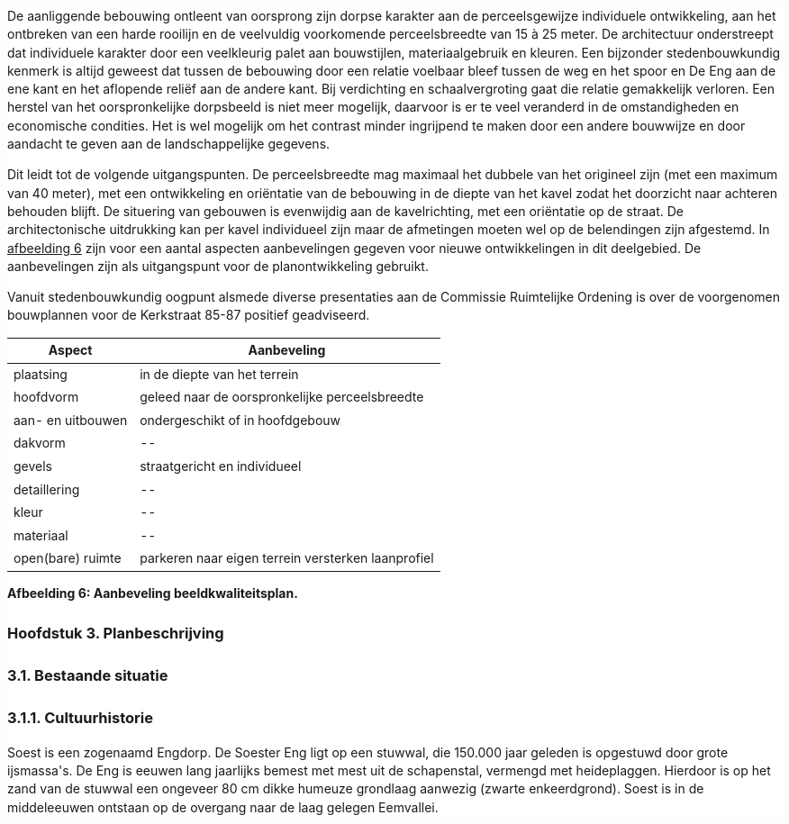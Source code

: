 De aanliggende bebouwing ontleent van oorsprong zijn dorpse karakter aan de perceelsgewijze individuele ontwikkeling, aan het ontbreken van een harde rooilijn en de veelvuldig voorkomende perceelsbreedte van 15 à 25 meter. De architectuur onderstreept dat individuele karakter door een veelkleurig palet aan bouwstijlen, materiaalgebruik en kleuren. Een bijzonder stedenbouwkundig kenmerk is altijd geweest dat tussen de bebouwing door een relatie voelbaar bleef tussen de weg en het spoor en De Eng aan de ene kant en het aflopende reliëf aan de andere kant. Bij verdichting en schaalvergroting gaat die relatie gemakkelijk verloren. Een herstel van het oorspronkelijke dorpsbeeld is niet meer mogelijk, daarvoor is er te veel veranderd in de omstandigheden en economische condities. Het is wel mogelijk om het contrast minder ingrijpend te maken door een andere bouwwijze en door aandacht te geven aan de landschappelijke gegevens.

Dit leidt tot de volgende uitgangspunten. De perceelsbreedte mag maximaal het dubbele van het origineel zijn (met een maximum van 40 meter), met een ontwikkeling en oriëntatie van de bebouwing in de diepte van het kavel zodat het doorzicht naar achteren behouden blijft. De situering van gebouwen is evenwijdig aan de kavelrichting, met een oriëntatie op de straat. De architectonische uitdrukking kan per kavel individueel zijn maar de afmetingen moeten wel op de belendingen zijn afgestemd. In [afbeelding 6](#page-25-0) zijn voor een aantal aspecten aanbevelingen gegeven voor nieuwe ontwikkelingen in dit deelgebied. De aanbevelingen zijn als uitgangspunt voor de planontwikkeling gebruikt.

Vanuit stedenbouwkundig oogpunt alsmede diverse presentaties aan de Commissie Ruimtelijke Ordening is over de voorgenomen bouwplannen voor de Kerkstraat 85-87 positief geadviseerd.

| Aspect            | Aanbeveling                                        |
|-------------------|----------------------------------------------------|
| plaatsing         | in de diepte van het terrein                       |
| hoofdvorm         | geleed naar de oorspronkelijke perceelsbreedte     |
| aan- en uitbouwen | ondergeschikt of in hoofdgebouw                    |
| dakvorm           | --                                                 |
| gevels            | straatgericht en individueel                       |
| detaillering      | --                                                 |
| kleur             | --                                                 |
| materiaal         | --                                                 |
| open(bare) ruimte | parkeren naar eigen terrein versterken laanprofiel |

<span id="page-25-0"></span>**Afbeelding 6: Aanbeveling beeldkwaliteitsplan.**

### <span id="page-26-0"></span>**Hoofdstuk 3. Planbeschrijving**

### <span id="page-26-1"></span>**3.1. Bestaande situatie**

### <span id="page-26-2"></span>**3.1.1. Cultuurhistorie**

Soest is een zogenaamd Engdorp. De Soester Eng ligt op een stuwwal, die 150.000 jaar geleden is opgestuwd door grote ijsmassa's. De Eng is eeuwen lang jaarlijks bemest met mest uit de schapenstal, vermengd met heideplaggen. Hierdoor is op het zand van de stuwwal een ongeveer 80 cm dikke humeuze grondlaag aanwezig (zwarte enkeerdgrond). Soest is in de middeleeuwen ontstaan op de overgang naar de laag gelegen Eemvallei.
